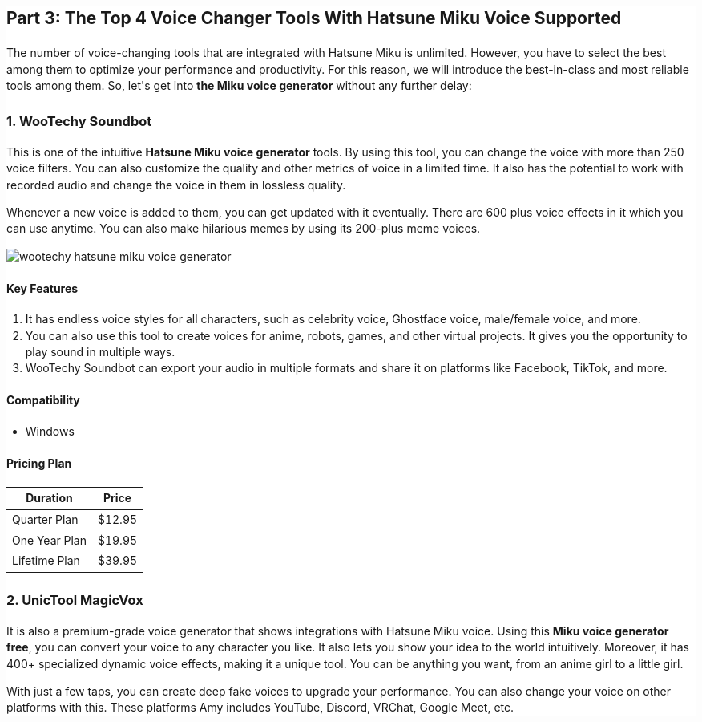 ## Part 3: The Top 4 Voice Changer Tools With Hatsune Miku Voice Supported

The number of voice-changing tools that are integrated with Hatsune Miku is unlimited. However, you have to select the best among them to optimize your performance and productivity. For this reason, we will introduce the best-in-class and most reliable tools among them. So, let's get into **the Miku voice generator** without any further delay:

### 1\. WooTechy Soundbot

This is one of the intuitive **Hatsune Miku voice generator** tools. By using this tool, you can change the voice with more than 250 voice filters. You can also customize the quality and other metrics of voice in a limited time. It also has the potential to work with recorded audio and change the voice in them in lossless quality.

Whenever a new voice is added to them, you can get updated with it eventually. There are 600 plus voice effects in it which you can use anytime. You can also make hilarious memes by using its 200-plus meme voices.

![wootechy hatsune miku voice generator](https://images.wondershare.com/virbo/features/ai-voice/hatsune-miku-voice-generator-2.jpg)

#### Key Features

1. It has endless voice styles for all characters, such as celebrity voice, Ghostface voice, male/female voice, and more.
2. You can also use this tool to create voices for anime, robots, games, and other virtual projects. It gives you the opportunity to play sound in multiple ways.
3. WooTechy Soundbot can export your audio in multiple formats and share it on platforms like Facebook, TikTok, and more.

#### Compatibility

* Windows

#### Pricing Plan

| Duration      | Price  |
| ------------- | ------ |
| Quarter Plan  | $12.95 |
| One Year Plan | $19.95 |
| Lifetime Plan | $39.95 |

### 2\. UnicTool MagicVox

It is also a premium-grade voice generator that shows integrations with Hatsune Miku voice. Using this **Miku voice generator free**, you can convert your voice to any character you like. It also lets you show your idea to the world intuitively. Moreover, it has 400+ specialized dynamic voice effects, making it a unique tool. You can be anything you want, from an anime girl to a little girl.

With just a few taps, you can create deep fake voices to upgrade your performance. You can also change your voice on other platforms with this. These platforms Amy includes YouTube, Discord, VRChat, Google Meet, etc.
